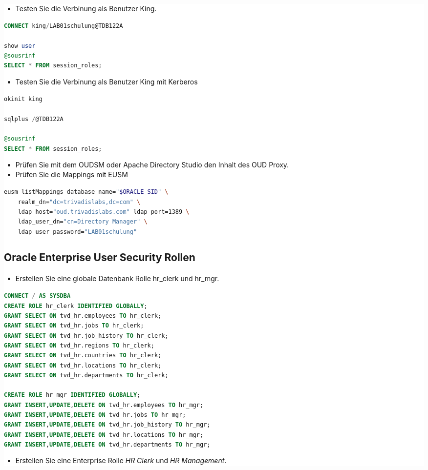 * Testen Sie die Verbinung als Benutzer King.

```sql
CONNECT king/LAB01schulung@TDB122A

show user
@sousrinf
SELECT * FROM session_roles;
```

* Testen Sie die Verbinung als Benutzer King mit Kerberos

```sql
okinit king

sqlplus /@TDB122A

@sousrinf
SELECT * FROM session_roles;
```

* Prüfen Sie mit dem OUDSM oder Apache Directory Studio den Inhalt des OUD Proxy.
* Prüfen Sie die Mappings mit EUSM

```bash
eusm listMappings database_name="$ORACLE_SID" \
    realm_dn="dc=trivadislabs,dc=com" \
    ldap_host="oud.trivadislabs.com" ldap_port=1389 \
    ldap_user_dn="cn=Directory Manager" \
    ldap_user_password="LAB01schulung"
```

## Oracle Enterprise User Security Rollen

* Erstellen Sie eine globale Datenbank Rolle hr_clerk und hr_mgr.

```sql
CONNECT / AS SYSDBA
CREATE ROLE hr_clerk IDENTIFIED GLOBALLY;
GRANT SELECT ON tvd_hr.employees TO hr_clerk;
GRANT SELECT ON tvd_hr.jobs TO hr_clerk;
GRANT SELECT ON tvd_hr.job_history TO hr_clerk;
GRANT SELECT ON tvd_hr.regions TO hr_clerk;
GRANT SELECT ON tvd_hr.countries TO hr_clerk;
GRANT SELECT ON tvd_hr.locations TO hr_clerk;
GRANT SELECT ON tvd_hr.departments TO hr_clerk;

CREATE ROLE hr_mgr IDENTIFIED GLOBALLY;
GRANT INSERT,UPDATE,DELETE ON tvd_hr.employees TO hr_mgr;
GRANT INSERT,UPDATE,DELETE ON tvd_hr.jobs TO hr_mgr;
GRANT INSERT,UPDATE,DELETE ON tvd_hr.job_history TO hr_mgr;
GRANT INSERT,UPDATE,DELETE ON tvd_hr.locations TO hr_mgr;
GRANT INSERT,UPDATE,DELETE ON tvd_hr.departments TO hr_mgr;
```

* Erstellen Sie eine Enterprise Rolle *HR Clerk* und *HR Management*.
